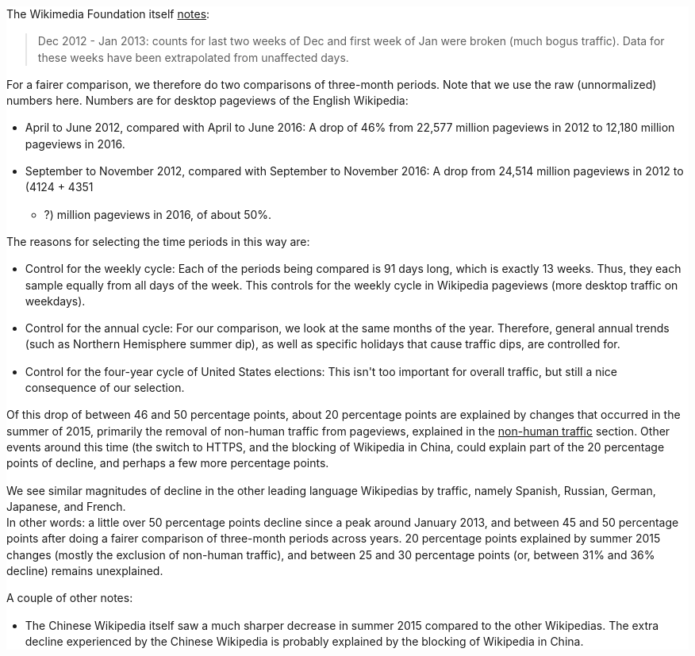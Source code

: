 The Wikimedia Foundation itself [notes][desktop_stats]:

> Dec 2012 - Jan 2013: counts for last two weeks of Dec and first week
  of Jan were broken (much bogus traffic). Data for these weeks have
  been extrapolated from unaffected days.

For a fairer comparison, we therefore do two comparisons of
three-month periods. Note that we use the raw (unnormalized) numbers
here. Numbers are for desktop pageviews of the English Wikipedia:

  * April to June 2012, compared with April to June 2016: A drop of
    46% from 22,577 million pageviews in 2012 to 12,180 million
    pageviews in 2016.

  * September to November 2012, compared with September to November
    2016: A drop from 24,514 million pageviews in 2012 to (4124 + 4351
    + ?) million pageviews in 2016, of about 50%.

The reasons for selecting the time periods in this way are:

  * Control for the weekly cycle: Each of the periods being compared
    is 91 days long, which is exactly 13 weeks.
    Thus, they each sample equally from all days of the week.
    This controls for the weekly cycle in Wikipedia pageviews (more
    desktop traffic on weekdays).

  * Control for the annual cycle: For our comparison, we look at the
    same months of the year. Therefore, general annual trends (such as
    Northern Hemisphere summer dip), as well as specific holidays that
    cause traffic dips, are controlled for.

  * Control for the four-year cycle of United States elections: This
    isn't too important for overall traffic, but still a nice
    consequence of our selection.

Of this drop of between 46 and 50 percentage points, about 20
percentage points are explained by changes that occurred in the summer
of 2015, primarily the removal of non-human traffic from pageviews,
explained in the [non-human traffic](#non-human-traffic) section.
Other events around this time (the switch to HTTPS, and the blocking
of Wikipedia in China, could explain part of the 20 percentage points
of decline, and perhaps a few more percentage points.

We see similar magnitudes of decline in the other leading language
Wikipedias by traffic, namely Spanish, Russian, German, Japanese, and
French.  
In other words: a little over 50 percentage points decline
since a peak around January 2013, and between 45 and 50 percentage points
after doing a fairer comparison of three-month periods across years.
20 percentage points explained by summer 2015 changes (mostly the
exclusion of non-human traffic), and between 25 and 30 percentage
points (or, between 31% and 36% decline) remains unexplained.

A couple of other notes:

  * The Chinese Wikipedia itself saw a much sharper decrease in summer
    2015 compared to the other Wikipedias.
    The extra decline experienced by the Chinese Wikipedia is probably
    explained by the blocking of Wikipedia in China.


[ana]: https://meta.wikimedia.org/wiki/Research:Timeline_of_Wikimedia_analytics "“Research:Timeline of Wikimedia analytics”. Wikimedia Meta-wiki."
[at_a_glance]: https://stats.wikimedia.org/EN/SummaryEN.htm "“Wikimedia project at a glance”."
[aula_03]: http://citeseerx.ist.psu.edu/viewdoc/download?doi=10.1.1.76.8657&rep=rep1&type=pdf
[black_redirects]: http://wikipediaviews.org/displayviewsformultipleyears.php?tag=Pages%20that%20redirect%20to%20Black&language=en&device=desktop&allyears=allyears
[combined_table]: https://stats.wikimedia.org/EN/TablesPageViewsMonthlyCombined.htm 
[comparing_global_local]: https://arxiv.org/abs/1308.1776 "Schreck, Berit; Kämpf, Mirko; Kantelhardt, Jan; Motzkau, Holgar. “Comparing the usage of global and local Wikipedias with focus on Swedish Wikipedia”."
[comscore_uniques]: http://reportcard.wmflabs.org/graphs/unique_visitors
[comscore_wmf_sep14]: https://commons.wikimedia.org/w/index.php?title=File:Wikimedia%27s_traffic_-_Unique_Visitor_data_from_comScore_(September_2014).pdf&page=3
[cover_summary]: https://github.com/vipulnaik/working-drafts/blob/master/contributor-lists/contributor-cover-summary.mediawiki "Vipul Naik. “Contributor cover summary”. Last updated September 20, 2016."
[ctr]: http://dl.acm.org/citation.cfm?doid=2641580.2641616 "Benjamin Mako Hill and Aaron Shaw. “Consider the Redirect: A Missing Dimension of Wikipedia Research”. 2014."
[delete_log]: http://security.stackexchange.com/questions/23543/what-user-information-does-wikipedia-retain-when-a-page-is-viewed "Question asked by user Strapakowsky. “What user information does Wikipedia retain when a page is viewed?” Information Security Stack Exchange. November 3, 2012."
[desktop_stats]: https://stats.wikimedia.org/EN/TablesPageViewsMonthly.htm "“Page Views for Wikipedia, Non-mobile site, Normalized”. Wikimedia. Retrieved November 2, 2016."
[dummy_sm_1]: https://www.surveymonkey.com/r/G88QDCM "“Web and Wikipedia usage changes over time”. SurveyMonkey."
[dummy_sm_2]: https://www.surveymonkey.com/r/G8XRZQY "“Wikipedia and Web usage changes over time”. SurveyMonkey."
[en_wikipedia_stats_by_country]: https://stats.wikimedia.org/wikimedia/squids/SquidReportPageViewsPerLanguageBreakdown.htm. "“Wikimedia Traffic Analysis Report - Page Views Per Wikipedia Language - Breakdown”. Wikimedia Statustics."
[gauge_popularity_online]: http://www.wikihow.com/Gauge-the-Popularity-of-a-Topic-Online "“How to Gauge the Popularity of a Topic Online”. wikiHow."
[gcs_results]: https://www.google.com/insights/consumersurveys/view?survey=2l5h5cssu4am3oferd32zcxaai&question=1&filter=&rw=1 "Vipul Naik and Issa Rice. “How does your use of Wikipedia, the online encyclopedia, compare to your use 5 years ago (2011)?” Google Consumer Surveys. September 20, 2016."
[gh_plots_repo]: https://github.com/riceissa/wikipedia-decline
[gkg_sel]: http://searchengineland.com/google-launches-knowledge-graph-121585 "Danny Sullivan. “Google Launches Knowledge Graph To Provide Answers, Not Just Links”. May 16, 2012. Search Engine Land."
[gkg_wiki]: https://en.wikipedia.org/wiki/Knowledge_Graph " “Knowledge Graph”. Wikipedia, the Free Encyclopedia."
[great_decline]: http://lesswrong.com/lw/lxc/the_great_decline_in_wikipedia_pageviews/ "Vipul Naik. “The great decline in Wikipedia pageviews (condensed version)”. March 27, 2015. LessWrong."
[great_decline_full]: http://vipulnaik.com/blog/the-great-decline-in-wikipedia-pageviews-full-version/ "“The great decline in Wikipedia pageviews (full version)”. Vipul Naik. March 25, 2015."
[grok_faq]: http://stats.grok.se/about "“Wikipedia article traffic statistics”. stats.grok.se. Retrieved September 27, 2016."
[gt_plot_doc]: https://github.com/riceissa/wikipedia-decline#exporting-google-trends-data
[mob_stats]: https://stats.wikimedia.org/EN/TablesPageViewsMonthlyMobile.htm "“Page Views for Wikipedia, Mobile site, Normalized”. Wikimedia. Retrieved September 27, 2016."
[msr_08]: http://research.microsoft.com/en-us/um/people/sdumais/cikm2008-headstails_final.pdf
[multi_tag_month_wv]: http://wikipediaviews.org/multipletagsandmonths.php "“Wikipedia Views: simultaneously do multiple tags and months”."
[ny]: https://en.wikipedia.org/wiki/New_York
[ny_disc]: https://en.wikipedia.org/wiki/Talk:New_York#Proposed_action_to_resolve_incorrect_incoming_links
[ny_state]: https://en.wikipedia.org/w/index.php?title=New_York_(state)&redirect=no
[old_pv_defn]: https://phabricator.wikimedia.org/diffusion/ANME/browse/master/pageviews/webstatscollector/pageview_definition.png
[opera]: https://lists.wikimedia.org/pipermail/analytics/2016-June/005247.html
[pageview_defn]: https://meta.wikimedia.org/wiki/Research:Page_view#Change_log "“Research:Page view” § Change log. Wikimedia Meta-wiki. Retrieved September 26, 2016."
[pcr_email]: https://lists.wikimedia.org/pipermail/analytics/2016-March/005060.html
[peak_gist]: https://gist.github.com/riceissa/c47656af388120f4b5bbc4eba1ffc5ab
[peak_ov]: https://gist.github.com/riceissa/213c5b0cb31f12746d713f6ec0790257
[plots_all]: http://ram.issarice.com/~issa/pageview_plots/
[pundits_img]: http://ram.issarice.com/~issa/pageview_plots/americanpundits_total_top_3.png
[red_redirects]: http://wikipediaviews.org/displayviewsformultipleyears.php?tag=Pages%20that%20redirect%20to%20Red&language=en&device=desktop&allyears=allyears
[redirect_spelling]: https://wikitech.wikimedia.org/wiki/Analytics/Data/Redirects#Other_spellings_covered_by_a_redirect_page "“Analytics/Data/Redirects - Wikitech”."
[search_behavior_change]: http://www.seobythesea.com/2010/05/google-studies-how-search-behavior-changes-when-searchers-are-faced-with-difficult-questions/
[sel_search_growth]: http://searchengineland.com/google-now-handles-2-999-trillion-searches-per-year-250247 "“Google now handles at least 2 trillion searches per year”. Danny Sullivan. May 24, 2016. Search Engine Land."
[sgs_black]: http://stats.grok.se/en/201205/Black
[similarweb_evolving]: https://www.similarweb.com/blog/part-3-the-evolving-data-story-around-wikipedia "Roy Hinkis. “Part 3 – The Evolving Data Story Around Wikipedia”. August 27, 2015. SimilarWeb."
[simple_colors]: http://wikipediaviews.org/displayviewsformultipleyears.php?tag=Colors&language=simple&device=desktop&allyears=allyears
[size_of_wp]: https://en.wikipedia.org/wiki/Wikipedia:Size_of_Wikipedia "“Wikipedia:Size of Wikipedia”. Wikipedia."
[stri_com]: http://lesswrong.com/lw/lxc/the_great_decline_in_wikipedia_pageviews/c718
[traffic_var_time]: http://www.wikihow.com/Understand-Your-Website-Traffic-Variation-with-Time "“How to Understand Your Website Traffic Variation with Time”. wikiHow."
[vital_signs]: https://analytics.wikimedia.org/dashboards/vital-signs/ "“Vital Signs”."
[wikipedia_statistics]: https://en.wikipedia.org/wiki/Wikipedia:Statistics "“Wikipedia:Statistics - Wikipedia, the free encyclopedia”."